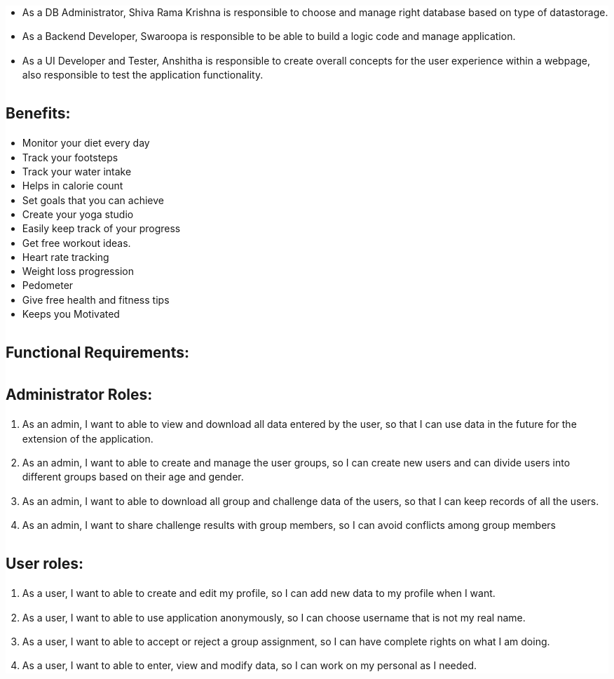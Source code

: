 * As a DB Administrator, Shiva Rama Krishna is responsible to choose and manage right database based on type of datastorage.

* As a Backend Developer, Swaroopa is responsible to be able to build a logic code and manage application.

* As a UI Developer and Tester, Anshitha is responsible to create overall concepts for the user experience within a webpage, also responsible to test the application functionality.


## Benefits:

- Monitor your diet every day
- Track your footsteps
- Track your water intake
- Helps in calorie count
- Set goals that you can achieve
- Create your yoga studio
- Easily keep track of your progress
- Get free workout ideas.
- Heart rate tracking 
- Weight loss progression
- Pedometer
- Give free health and fitness tips
- Keeps you Motivated

## Functional Requirements:

## Administrator Roles: 

1. As an admin, I want to able to view and download all data entered by the user, so that I can use data in the future for the extension of the application.

2. As an admin, I want to able to create and manage the user groups, so I can create new users and can divide users into different groups based on their age and gender.

3. As an admin, I want to able to download all group and challenge data of the users, so that I can keep records of all the users.

4. As an admin, I want to share challenge results with group members, so I can avoid conflicts among group members 


## User roles:     
1. As a user, I want to able to create and edit my profile, so I can add new data to my profile when I want.

2. As a user, I want to able to use application anonymously, so I can choose username that is not my real name.

3. As a user, I want to able to accept or reject a group assignment, so I can have complete rights on what I am doing.

4. As a user, I want to able to enter, view and modify data, so I can work on my personal as I needed.
